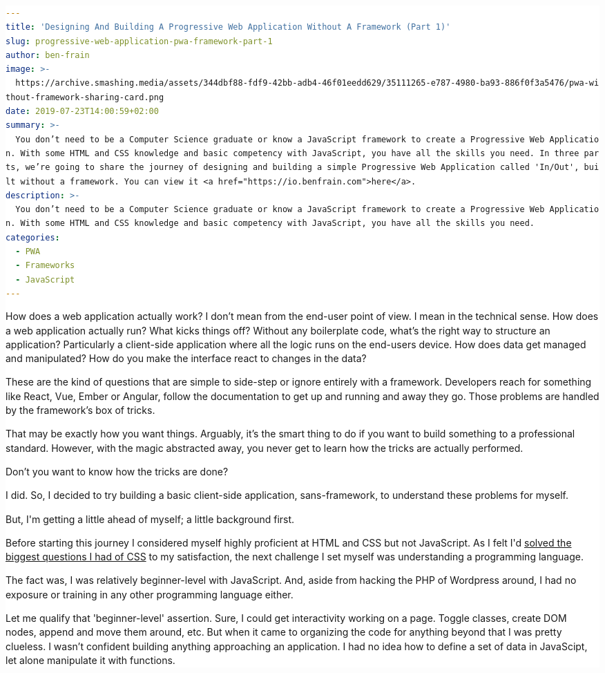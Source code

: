 ```yaml
---
title: 'Designing And Building A Progressive Web Application Without A Framework (Part 1)'
slug: progressive-web-application-pwa-framework-part-1
author: ben-frain
image: >-
  https://archive.smashing.media/assets/344dbf88-fdf9-42bb-adb4-46f01eedd629/35111265-e787-4980-ba93-886f0f3a5476/pwa-without-framework-sharing-card.png
date: 2019-07-23T14:00:59+02:00
summary: >-
  You don’t need to be a Computer Science graduate or know a JavaScript framework to create a Progressive Web Application. With some HTML and CSS knowledge and basic competency with JavaScript, you have all the skills you need. In three parts, we’re going to share the journey of designing and building a simple Progressive Web Application called 'In/Out', built without a framework. You can view it <a href="https://io.benfrain.com">here</a>.
description: >-
  You don’t need to be a Computer Science graduate or know a JavaScript framework to create a Progressive Web Application. With some HTML and CSS knowledge and basic competency with JavaScript, you have all the skills you need.
categories:
  - PWA
  - Frameworks
  - JavaScript
---
```

How does a web application actually work? I don’t mean from the end-user point of view. I mean in the technical sense. How does a web application actually run? What kicks things off? Without any boilerplate code, what’s the right way to structure an application? Particularly a client-side application where all the logic runs on the end-users device. How does data get managed and manipulated? How do you make the interface react to changes in the data?

These are the kind of questions that are simple to side-step or ignore entirely with a framework. Developers reach for something like React, Vue, Ember or Angular, follow the documentation to get up and running and away they go. Those problems are handled by the framework’s box of tricks.

That may be exactly how you want things. Arguably, it’s the smart thing to do if you want to build something to a professional standard. However, with the magic abstracted away, you never get to learn how the tricks are actually performed.

Don’t you want to know how the tricks are done?

I did. So, I decided to try building a basic client-side application, sans-framework, to understand these problems for myself.

But, I'm getting a little ahead of myself; a little background first.

Before starting this journey I considered myself highly proficient at HTML and CSS but not JavaScript. As I felt I'd [solved the biggest questions I had of CSS](https://ecss.io) to my satisfaction, the next challenge I set myself was understanding a programming language.

The fact was, I was relatively beginner-level with JavaScript. And, aside from hacking the PHP of Wordpress around, I had no exposure or training in any other programming language either.

Let me qualify that 'beginner-level' assertion. Sure, I could get interactivity working on a page. Toggle classes, create DOM nodes, append and move them around, etc. But when it came to organizing the code for anything beyond that I was pretty clueless. I wasn’t confident building anything approaching an application. I had no idea how to define a set of data in JavaScipt, let alone manipulate it with functions.
